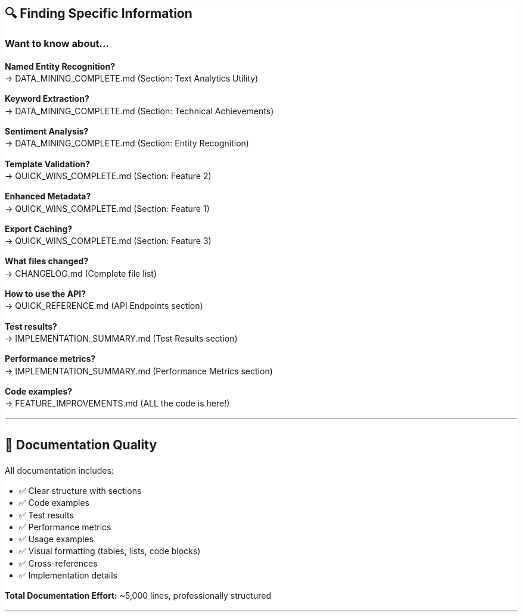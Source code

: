 
## 🔍 Finding Specific Information

### Want to know about...

**Named Entity Recognition?**  
→ DATA_MINING_COMPLETE.md (Section: Text Analytics Utility)

**Keyword Extraction?**  
→ DATA_MINING_COMPLETE.md (Section: Technical Achievements)

**Sentiment Analysis?**  
→ DATA_MINING_COMPLETE.md (Section: Entity Recognition)

**Template Validation?**  
→ QUICK_WINS_COMPLETE.md (Section: Feature 2)

**Enhanced Metadata?**  
→ QUICK_WINS_COMPLETE.md (Section: Feature 1)

**Export Caching?**  
→ QUICK_WINS_COMPLETE.md (Section: Feature 3)

**What files changed?**  
→ CHANGELOG.md (Complete file list)

**How to use the API?**  
→ QUICK_REFERENCE.md (API Endpoints section)

**Test results?**  
→ IMPLEMENTATION_SUMMARY.md (Test Results section)

**Performance metrics?**  
→ IMPLEMENTATION_SUMMARY.md (Performance Metrics section)

**Code examples?**  
→ FEATURE_IMPROVEMENTS.md (ALL the code is here!)

---

## 📝 Documentation Quality

All documentation includes:
- ✅ Clear structure with sections
- ✅ Code examples
- ✅ Test results
- ✅ Performance metrics
- ✅ Usage examples
- ✅ Visual formatting (tables, lists, code blocks)
- ✅ Cross-references
- ✅ Implementation details

**Total Documentation Effort:** ~5,000 lines, professionally structured

---
